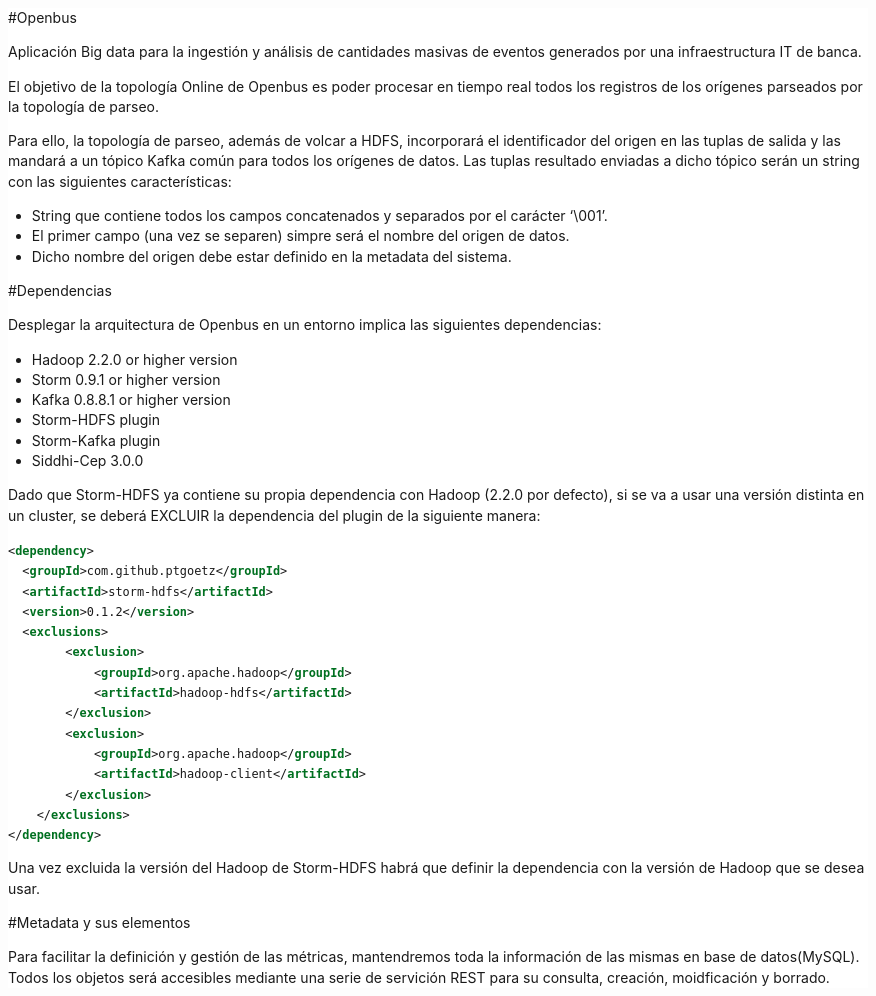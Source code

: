 #Openbus

Aplicación Big data para la ingestión y análisis de cantidades masivas de eventos generados por una infraestructura IT de banca.

El objetivo de la topología Online de Openbus es poder procesar en tiempo real todos los registros de los orígenes parseados por la topología de parseo.

Para ello, la topología de parseo, además de volcar a HDFS, incorporará el identificador del origen en las tuplas de salida y las mandará a un tópico Kafka común para todos los orígenes de datos. Las tuplas resultado enviadas a dicho tópico serán un string con las siguientes características:
-	String que contiene todos los campos concatenados y separados por el carácter ‘\001’.
-	El primer campo (una vez se separen) simpre será el nombre del origen de datos.
-	Dicho nombre del origen debe estar definido en la metadata del sistema.


#Dependencias

Desplegar la arquitectura de Openbus en un entorno implica las siguientes dependencias:

- Hadoop 2.2.0 or higher version
- Storm 0.9.1 or higher version
- Kafka 0.8.8.1 or higher version
- Storm-HDFS plugin
- Storm-Kafka plugin
- Siddhi-Cep 3.0.0

Dado que Storm-HDFS ya contiene su propia dependencia con Hadoop (2.2.0 por defecto), si se va a usar una versión distinta en un cluster, se deberá EXCLUIR la dependencia del plugin de la siguiente manera:

```xml
<dependency>
  <groupId>com.github.ptgoetz</groupId>
  <artifactId>storm-hdfs</artifactId>
  <version>0.1.2</version>
  <exclusions>
		<exclusion>
			<groupId>org.apache.hadoop</groupId>
			<artifactId>hadoop-hdfs</artifactId>
		</exclusion>
		<exclusion>
			<groupId>org.apache.hadoop</groupId>
			<artifactId>hadoop-client</artifactId>
		</exclusion>
	</exclusions>
</dependency>
```

Una vez excluida la versión del Hadoop de Storm-HDFS habrá que definir la dependencia con la versión de Hadoop que se desea usar.


#Metadata y sus elementos

Para facilitar la definición y gestión de las métricas, mantendremos toda la información de las mismas en base de datos(MySQL).
Todos los objetos será accesibles mediante una serie de servición REST para su consulta, creación, moidficación y borrado.
